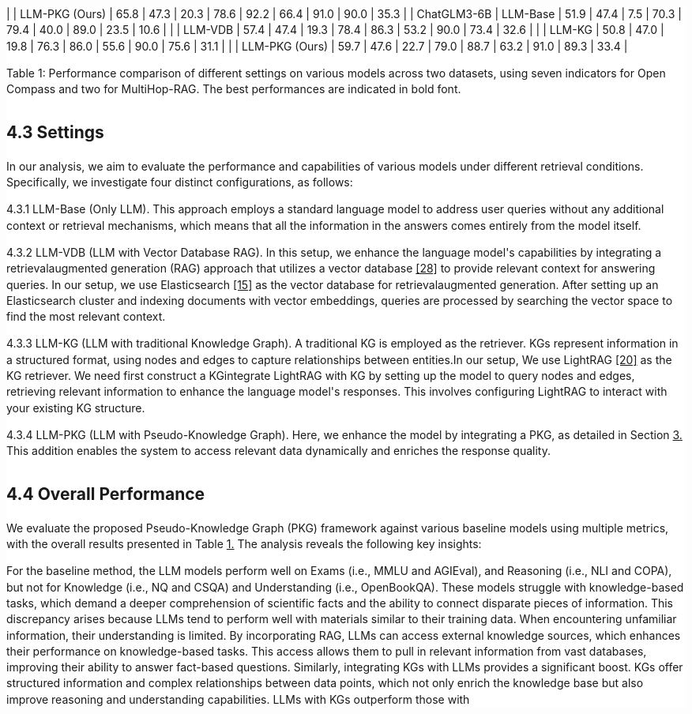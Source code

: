 |             | LLM-PKG (Ours) | 65.8         | 47.3    | 20.3 | 78.6 | 92.2           | 66.4         | 91.0 | 90.0      | 35.3     |
| ChatGLM3-6B | LLM-Base       | 51.9         | 47.4    | 7.5  | 70.3 | 79.4           | 40.0         | 89.0 | 23.5      | 10.6     |
|             | LLM-VDB        | 57.4         | 47.4    | 19.3 | 78.4 | 86.3           | 53.2         | 90.0 | 73.4      | 32.6     |
|             | LLM-KG         | 50.8         | 47.0    | 19.8 | 76.3 | 86.0           | 55.6         | 90.0 | 75.6      | 31.1     |
|             | LLM-PKG (Ours) | 59.7         | 47.6    | 22.7 | 79.0 | 88.7           | 63.2         | 91.0 | 89.3      | 33.4     |

Table 1: Performance comparison of different settings on various models across two datasets, using seven indicators for Open Compass and two for MultiHop-RAG. The best performances are indicated in bold font.

## <span id="page-8-0"></span>4.3 Settings

In our analysis, we aim to evaluate the performance and capabilities of various models under different retrieval conditions. Specifically, we investigate four distinct configurations, as follows:

4.3.1 LLM-Base (Only LLM). This approach employs a standard language model to address user queries without any additional context or retrieval mechanisms, which means that all the information in the answers comes entirely from the model itself.

4.3.2 LLM-VDB (LLM with Vector Database RAG). In this setup, we enhance the language model's capabilities by integrating a retrievalaugmented generation (RAG) approach that utilizes a vector database [\[28\]](#page-12-42) to provide relevant context for answering queries. In our setup, we use Elasticsearch [\[15\]](#page-12-43) as the vector database for retrievalaugmented generation. After setting up an Elasticsearch cluster and indexing documents with vector embeddings, queries are processed by searching the vector space to find the most relevant context.

4.3.3 LLM-KG (LLM with traditional Knowledge Graph). A traditional KG is employed as the retriever. KGs represent information in a structured format, using nodes and edges to capture relationships between entities.In our setup, We use LightRAG [\[20\]](#page-12-44) as the KG retriever. We need first construct a KGintegrate LightRAG with KG by setting up the model to query nodes and edges, retrieving relevant information to enhance the language model's responses. This involves configuring LightRAG to interact with your existing KG structure.

4.3.4 LLM-PKG (LLM with Pseudo-Knowledge Graph). Here, we enhance the model by integrating a PKG, as detailed in Section [3.](#page-2-2) This addition enables the system to access relevant data dynamically and enriches the response quality.

## <span id="page-8-1"></span>4.4 Overall Performance

We evaluate the proposed Pseudo-Knowledge Graph (PKG) framework against various baseline models using multiple metrics, with the overall results presented in Table [1.](#page-8-2) The analysis reveals the following key insights:

For the baseline method, the LLM models perform well on Exams (i.e., MMLU and AGIEval), and Reasoning (i.e., NLI and COPA), but not for Knowledge (i.e., NQ and CSQA) and Understanding (i.e., OpenBookQA). These models struggle with knowledge-based tasks, which demand a deeper comprehension of scientific facts and the ability to connect disparate pieces of information. This discrepancy arises because LLMs tend to perform well with materials similar to their training data. When encountering unfamiliar information, their understanding is limited. By incorporating RAG, LLMs can access external knowledge sources, which enhances their performance on knowledge-based tasks. This access allows them to pull in relevant information from vast databases, improving their ability to answer fact-based questions. Similarly, integrating KGs with LLMs provides a significant boost. KGs offer structured information and complex relationships between data points, which not only enrich the knowledge base but also improve reasoning and understanding capabilities. LLMs with KGs outperform those with
